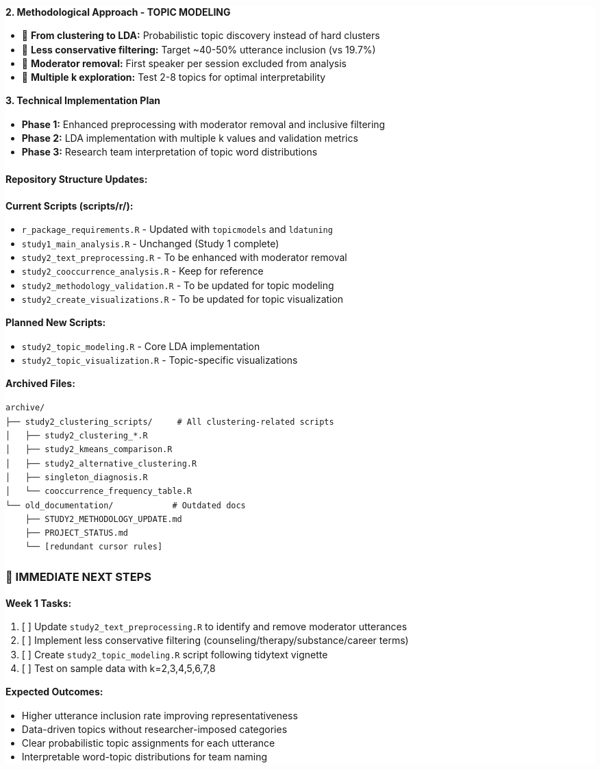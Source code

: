 **2. Methodological Approach - TOPIC MODELING**
- 🔄 **From clustering to LDA:** Probabilistic topic discovery instead of hard clusters
- 🔄 **Less conservative filtering:** Target ~40-50% utterance inclusion (vs 19.7%)
- 🔄 **Moderator removal:** First speaker per session excluded from analysis
- 🔄 **Multiple k exploration:** Test 2-8 topics for optimal interpretability

**3. Technical Implementation Plan**
- **Phase 1:** Enhanced preprocessing with moderator removal and inclusive filtering
- **Phase 2:** LDA implementation with multiple k values and validation metrics
- **Phase 3:** Research team interpretation of topic word distributions

#### **Repository Structure Updates:**

**Current Scripts (scripts/r/):**
- `r_package_requirements.R` - Updated with `topicmodels` and `ldatuning`
- `study1_main_analysis.R` - Unchanged (Study 1 complete)
- `study2_text_preprocessing.R` - To be enhanced with moderator removal
- `study2_cooccurrence_analysis.R` - Keep for reference
- `study2_methodology_validation.R` - To be updated for topic modeling
- `study2_create_visualizations.R` - To be updated for topic visualization

**Planned New Scripts:**
- `study2_topic_modeling.R` - Core LDA implementation
- `study2_topic_visualization.R` - Topic-specific visualizations

**Archived Files:**
```
archive/
├── study2_clustering_scripts/     # All clustering-related scripts
│   ├── study2_clustering_*.R
│   ├── study2_kmeans_comparison.R
│   ├── study2_alternative_clustering.R
│   ├── singleton_diagnosis.R
│   └── cooccurrence_frequency_table.R
└── old_documentation/            # Outdated docs
    ├── STUDY2_METHODOLOGY_UPDATE.md
    ├── PROJECT_STATUS.md
    └── [redundant cursor rules]
```

### **🎯 IMMEDIATE NEXT STEPS**

**Week 1 Tasks:**
1. [ ] Update `study2_text_preprocessing.R` to identify and remove moderator utterances
2. [ ] Implement less conservative filtering (counseling/therapy/substance/career terms)
3. [ ] Create `study2_topic_modeling.R` script following tidytext vignette
4. [ ] Test on sample data with k=2,3,4,5,6,7,8

**Expected Outcomes:**
- Higher utterance inclusion rate improving representativeness
- Data-driven topics without researcher-imposed categories
- Clear probabilistic topic assignments for each utterance
- Interpretable word-topic distributions for team naming
